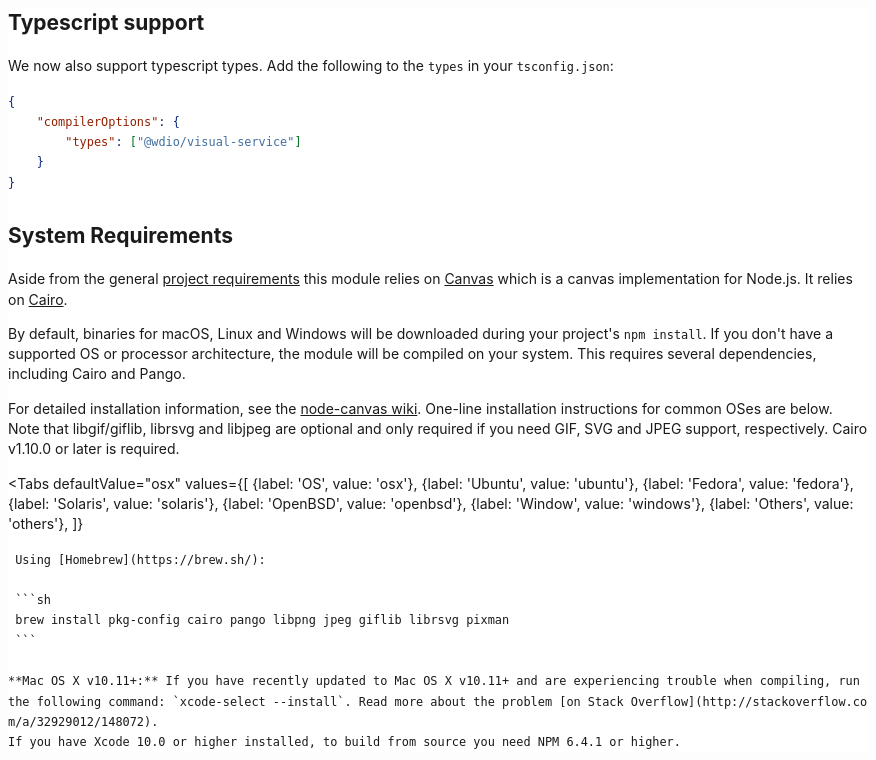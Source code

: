 ## Typescript support

We now also support typescript types. Add the following to the `types` in your `tsconfig.json`:

```json
{
    "compilerOptions": {
        "types": ["@wdio/visual-service"]
    }
}
```

## System Requirements

Aside from the general [project requirements](/gettingstarted#system-requirements) this module relies on [Canvas](https://github.com/Automattic/node-canvas) which is a canvas implementation for Node.js. It relies on [Cairo](https://cairographics.org/).

By default, binaries for macOS, Linux and Windows will be downloaded during your project's `npm install`. If you don't have a supported OS or processor architecture, the module will be compiled on your system. This requires several dependencies, including Cairo and Pango.

For detailed installation information, see the [node-canvas wiki](https://github.com/Automattic/node-canvas/wiki/_pages). One-line installation instructions for common OSes are below. Note that libgif/giflib, librsvg and libjpeg are optional and only required if you need GIF, SVG and JPEG support, respectively. Cairo v1.10.0 or later is required.

\<Tabs
defaultValue="osx"
values={[
{label: 'OS', value: 'osx'},
{label: 'Ubuntu', value: 'ubuntu'},
{label: 'Fedora', value: 'fedora'},
{label: 'Solaris', value: 'solaris'},
{label: 'OpenBSD', value: 'openbsd'},
{label: 'Window', value: 'windows'},
{label: 'Others', value: 'others'},
]}

>

<TabItem value="osx">

````
 Using [Homebrew](https://brew.sh/):

 ```sh
 brew install pkg-config cairo pango libpng jpeg giflib librsvg pixman
 ```

**Mac OS X v10.11+:** If you have recently updated to Mac OS X v10.11+ and are experiencing trouble when compiling, run the following command: `xcode-select --install`. Read more about the problem [on Stack Overflow](http://stackoverflow.com/a/32929012/148072).
If you have Xcode 10.0 or higher installed, to build from source you need NPM 6.4.1 or higher.
````

